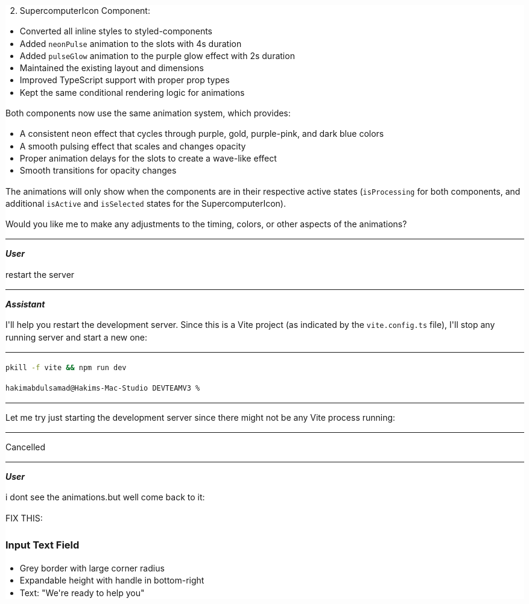 2. SupercomputerIcon Component:
- Converted all inline styles to styled-components
- Added `neonPulse` animation to the slots with 4s duration
- Added `pulseGlow` animation to the purple glow effect with 2s duration
- Maintained the existing layout and dimensions
- Improved TypeScript support with proper prop types
- Kept the same conditional rendering logic for animations

Both components now use the same animation system, which provides:
- A consistent neon effect that cycles through purple, gold, purple-pink, and dark blue colors
- A smooth pulsing effect that scales and changes opacity
- Proper animation delays for the slots to create a wave-like effect
- Smooth transitions for opacity changes

The animations will only show when the components are in their respective active states (`isProcessing` for both components, and additional `isActive` and `isSelected` states for the SupercomputerIcon).

Would you like me to make any adjustments to the timing, colors, or other aspects of the animations?

---

_**User**_

restart the server

---

_**Assistant**_

I'll help you restart the development server. Since this is a Vite project (as indicated by the `vite.config.ts` file), I'll stop any running server and start a new one:

---

```bash
pkill -f vite && npm run dev
```

```
hakimabdulsamad@Hakims-Mac-Studio DEVTEAMV3 % 

```

---

Let me try just starting the development server since there might not be any Vite process running:

---

Cancelled

---

_**User**_

i dont see the animations.but well come back to it:

FIX THIS:
### Input Text Field
- Grey border with large corner radius
- Expandable height with handle in bottom-right
- Text: "We're ready to help you"
